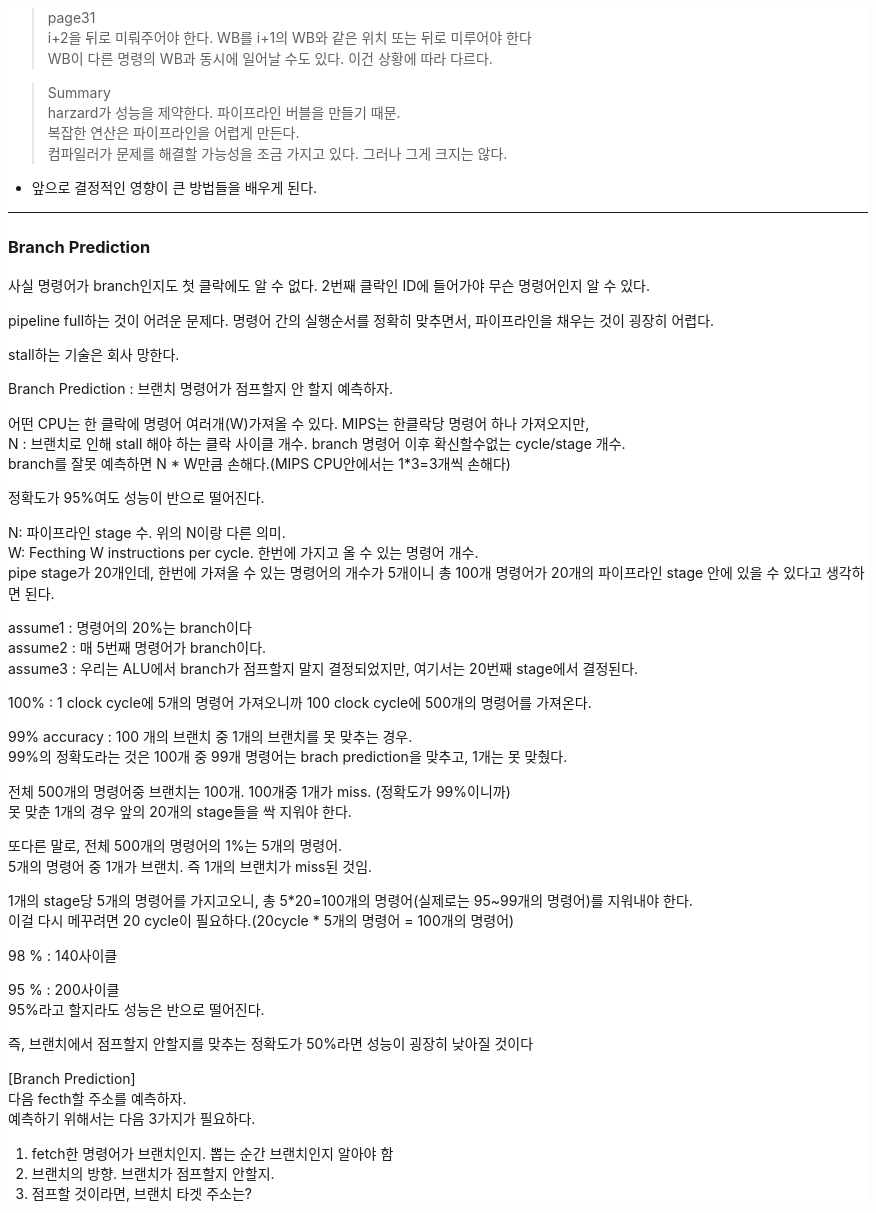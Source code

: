 >page31   
i+2을 뒤로 미뤄주어야 한다. WB를 i+1의 WB와 같은 위치 또는 뒤로 미루어야 한다   
WB이 다른 명령의 WB과 동시에 일어날 수도 있다. 이건 상황에 따라 다르다.   
   
>Summary   
harzard가 성능을 제약한다. 파이프라인 버블을 만들기 때문.   
복잡한 연산은 파이프라인을 어렵게 만든다.   
컴파일러가 문제를 해결할 가능성을 조금 가지고 있다. 그러나 그게 크지는 않다.   
   
+ 앞으로 결정적인 영향이 큰 방법들을 배우게 된다.   
-------------------------------------------------------------------------   
   
### Branch Prediction   
   
사실 명령어가 branch인지도 첫 클락에도 알 수 없다. 2번째 클락인 ID에 들어가야 무슨 명령어인지 알 수 있다.   
   
pipeline full하는 것이 어려운 문제다. 명령어 간의 실행순서를 정확히 맞추면서, 파이프라인을 채우는 것이 굉장히 어렵다.   
   
stall하는 기술은 회사 망한다.   
   
Branch Prediction : 브랜치 명령어가 점프할지 안 할지 예측하자.   
   
어떤 CPU는 한 클락에 명령어 여러개(W)가져올 수 있다. MIPS는 한클락당 명령어 하나 가져오지만,   
N : 브랜치로 인해 stall 해야 하는 클락 사이클 개수. branch 명령어 이후 확신할수없는 cycle/stage 개수.   
branch를 잘못 예측하면 N * W만큼 손해다.(MIPS CPU안에서는 1*3=3개씩 손해다)   
      
정확도가 95%여도 성능이 반으로 떨어진다.   
   
N: 파이프라인 stage 수. 위의 N이랑 다른 의미.   
W: Fecthing W instructions per cycle. 한번에 가지고 올 수 있는 명령어 개수.   
pipe stage가 20개인데, 한번에 가져올 수 있는 명령어의 개수가 5개이니 총 100개 명령어가 20개의 파이프라인 stage 안에 있을 수 있다고 생각하면 된다.   
   
assume1 : 명령어의 20%는 branch이다   
assume2 : 매 5번째 명령어가 branch이다.   
assume3 : 우리는 ALU에서 branch가 점프할지 말지 결정되었지만, 여기서는 20번째 stage에서 결정된다.   
   
100% : 1 clock cycle에 5개의 명령어 가져오니까 100 clock cycle에 500개의 명령어를 가져온다.    
   
99% accuracy : 100 개의 브랜치 중 1개의 브랜치를 못 맞추는 경우.   
99%의 정확도라는 것은 100개 중 99개 명령어는 brach prediction을 맞추고, 1개는 못 맞췄다.   
   
전체 500개의 명령어중 브랜치는 100개. 100개중 1개가 miss. (정확도가 99%이니까)   
못 맞춘 1개의 경우 앞의 20개의 stage들을 싹 지워야 한다.   
   
또다른 말로, 전체 500개의 명령어의 1%는 5개의 명령어.   
5개의 명령어 중 1개가 브랜치. 즉 1개의 브랜치가 miss된 것임.   
   
1개의 stage당 5개의 명령어를 가지고오니, 총 5*20=100개의 명령어(실제로는 95~99개의 명령어)를 지워내야 한다.   
이걸 다시 메꾸려면 20 cycle이 필요하다.(20cycle * 5개의 명령어 = 100개의 명령어)    
    
98 % : 140사이클   
   
95 % : 200사이클   
95%라고 할지라도 성능은 반으로 떨어진다.   
   
즉, 브랜치에서 점프할지 안할지를 맞추는 정확도가 50%라면 성능이 굉장히 낮아질 것이다   
   
[Branch Prediction]   
다음 fecth할 주소를 예측하자.   
예측하기 위해서는 다음 3가지가 필요하다.   
1. fetch한 명령어가 브랜치인지. 뽑는 순간 브랜치인지 알아야 함   
2. 브랜치의 방향. 브랜치가 점프할지 안할지.   
3. 점프할 것이라면, 브랜치 타겟 주소는?   
   